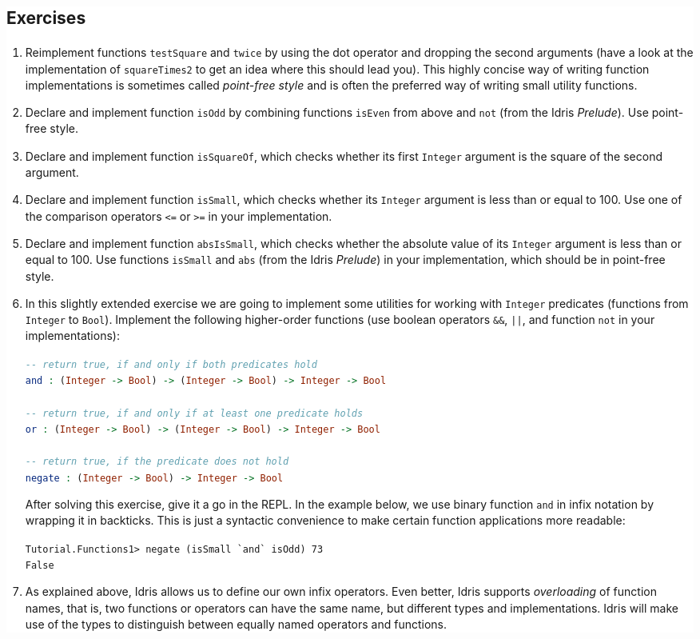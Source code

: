 ## Exercises

1. Reimplement functions `testSquare` and `twice` by using the dot operator
   and dropping the second arguments (have a look at the implementation of
   `squareTimes2` to get an idea where this should lead you). This highly
   concise way of writing function implementations is sometimes called
   *point-free style* and is often the preferred way of writing small
   utility functions.

2. Declare and implement function `isOdd` by combining functions `isEven`
   from above and `not` (from the Idris *Prelude*). Use point-free style.

3. Declare and implement function `isSquareOf`, which checks whether its
   first `Integer` argument is the square of the second argument.

4. Declare and implement function `isSmall`, which checks whether its
   `Integer` argument is less than or equal to 100. Use one of the
   comparison operators `<=` or `>=` in your implementation.

5. Declare and implement function `absIsSmall`, which checks whether the
   absolute value of its `Integer` argument is less than or equal to 100.
   Use functions `isSmall` and `abs` (from the Idris *Prelude*) in your
   implementation, which should be in point-free style.

6. In this slightly extended exercise we are going to implement some
   utilities for working with `Integer` predicates (functions from `Integer`
   to `Bool`). Implement the following higher-order functions (use boolean
   operators `&&`, `||`, and function `not` in your implementations):

   ```idris
   -- return true, if and only if both predicates hold
   and : (Integer -> Bool) -> (Integer -> Bool) -> Integer -> Bool

   -- return true, if and only if at least one predicate holds
   or : (Integer -> Bool) -> (Integer -> Bool) -> Integer -> Bool

   -- return true, if the predicate does not hold
   negate : (Integer -> Bool) -> Integer -> Bool
   ```

   After solving this exercise, give it a go in the REPL. In the
   example below, we use binary function `and` in infix notation
   by wrapping it in backticks. This is just a syntactic convenience
   to make certain function applications more readable:

   ```repl
   Tutorial.Functions1> negate (isSmall `and` isOdd) 73
   False
   ```

7. As explained above, Idris allows us to define our own infix operators.
   Even better, Idris supports *overloading* of function names, that is, two
   functions or operators can have the same name, but different types and
   implementations.  Idris will make use of the types to distinguish between
   equally named operators and functions.
